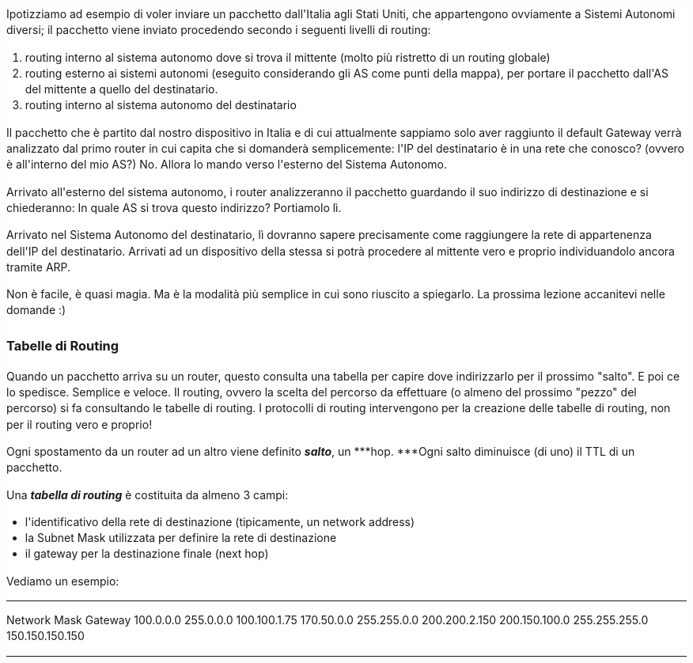 Ipotizziamo ad esempio di voler inviare un pacchetto dall'Italia agli
Stati Uniti, che appartengono ovviamente a Sistemi Autonomi diversi; il
pacchetto viene inviato procedendo secondo i seguenti livelli di
routing:

1.  routing interno al sistema autonomo dove si trova il mittente (molto
    più ristretto di un routing globale)
2.  routing esterno ai sistemi autonomi (eseguito considerando gli AS
    come punti della mappa), per portare il pacchetto dall'AS del
    mittente a quello del destinatario.
3.  routing interno al sistema autonomo del destinatario

Il pacchetto che è partito dal nostro dispositivo in Italia e di cui
attualmente sappiamo solo aver raggiunto il default Gateway verrà
analizzato dal primo router in cui capita che si domanderà
semplicemente: l'IP del destinatario è in una rete che conosco? (ovvero
è all'interno del mio AS?) No. Allora lo mando verso l'esterno del
Sistema Autonomo.

Arrivato all'esterno del sistema autonomo, i router analizzeranno il
pacchetto guardando il suo indirizzo di destinazione e si chiederanno:
In quale AS si trova questo indirizzo? Portiamolo lì.

Arrivato nel Sistema Autonomo del destinatario, lì dovranno sapere
precisamente come raggiungere la rete di appartenenza dell'IP del
destinatario. Arrivati ad un dispositivo della stessa si potrà procedere
al mittente vero e proprio individuandolo ancora tramite ARP.

Non è facile, è quasi magia. Ma è la modalità più semplice in cui sono
riuscito a spiegarlo. La prossima lezione accanitevi nelle domande :)



### Tabelle di Routing


Quando un pacchetto arriva su un router, questo consulta una tabella per
capire dove indirizzarlo per il prossimo "salto". E poi ce lo spedisce.
Semplice e veloce. Il routing, ovvero la scelta del percorso da
effettuare (o almeno del prossimo "pezzo" del percorso) si fa
consultando le tabelle di routing. I protocolli di routing intervengono
per la creazione delle tabelle di routing, non per il routing vero e
proprio!

Ogni spostamento da un router ad un altro viene definito ***salto***, un
***hop. ***Ogni salto diminuisce (di uno) il TTL di un pacchetto.

Una ***tabella di routing*** è costituita da almeno 3 campi:

-   l'identificativo della rete di destinazione (tipicamente, un network
    address)
-   la Subnet Mask utilizzata per definire la rete di destinazione
-   il gateway per la destinazione finale (next hop)

Vediamo un esempio:

  --------------- --------------- -----------------
  Network         Mask            Gateway
  100.0.0.0       255.0.0.0       100.100.1.75
  170.50.0.0      255.255.0.0     200.200.2.150
  200.150.100.0   255.255.255.0   150.150.150.150
  --------------- --------------- -----------------
